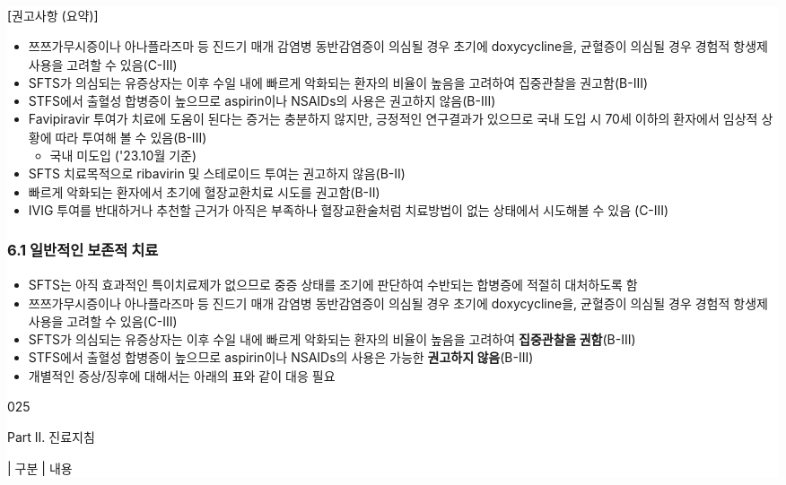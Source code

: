 [권고사항 (요약)]

- 쯔쯔가무시증이나 아나플라즈마 등 진드기 매개 감염병 동반감염증이 의심될 경우 초기에 doxycycline을, 균혈증이 의심될 경우 경험적 항생제 사용을 고려할 수 있음(C-III)
- SFTS가 의심되는 유증상자는 이후 수일 내에 빠르게 악화되는 환자의 비율이 높음을 고려하여 집중관찰을 권고함(B-III)
- STFS에서 출혈성 합병증이 높으므로 aspirin이나 NSAIDs의 사용은 권고하지 않음(B-III)
- Favipiravir 투여가 치료에 도움이 된다는 증거는 충분하지 않지만, 긍정적인 연구결과가 있으므로 국내 도입 시 70세 이하의 환자에서 임상적 상황에 따라 투여해 볼 수 있음(B-III)
    * 국내 미도입 ('23.10월 기준)
- SFTS 치료목적으로 ribavirin 및 스테로이드 투여는 권고하지 않음(B-II)
- 빠르게 악화되는 환자에서 초기에 혈장교환치료 시도를 권고함(B-II)
- IVIG 투여를 반대하거나 추천할 근거가 아직은 부족하나 혈장교환술처럼 치료방법이 없는 상태에서 시도해볼 수 있음 (C-III)

### 6.1 일반적인 보존적 치료

- SFTS는 아직 효과적인 특이치료제가 없으므로 중증 상태를 조기에 판단하여 수반되는 합병증에 적절히 대처하도록 함
- 쯔쯔가무시증이나 아나플라즈마 등 진드기 매개 감염병 동반감염증이 의심될 경우 초기에 doxycycline을, 균혈증이 의심될 경우 경험적 항생제 사용을 고려할 수 있음(C-III)
- SFTS가 의심되는 유증상자는 이후 수일 내에 빠르게 악화되는 환자의 비율이 높음을 고려하여 **집중관찰을 권함**(B-III)
- STFS에서 출혈성 합병증이 높으므로 aspirin이나 NSAIDs의 사용은 가능한 **권고하지 않음**(B-III)
- 개별적인 증상/징후에 대해서는 아래의 표와 같이 대응 필요

<PAGE>025





Part II. 진료지침

| 구분                           | 내용
